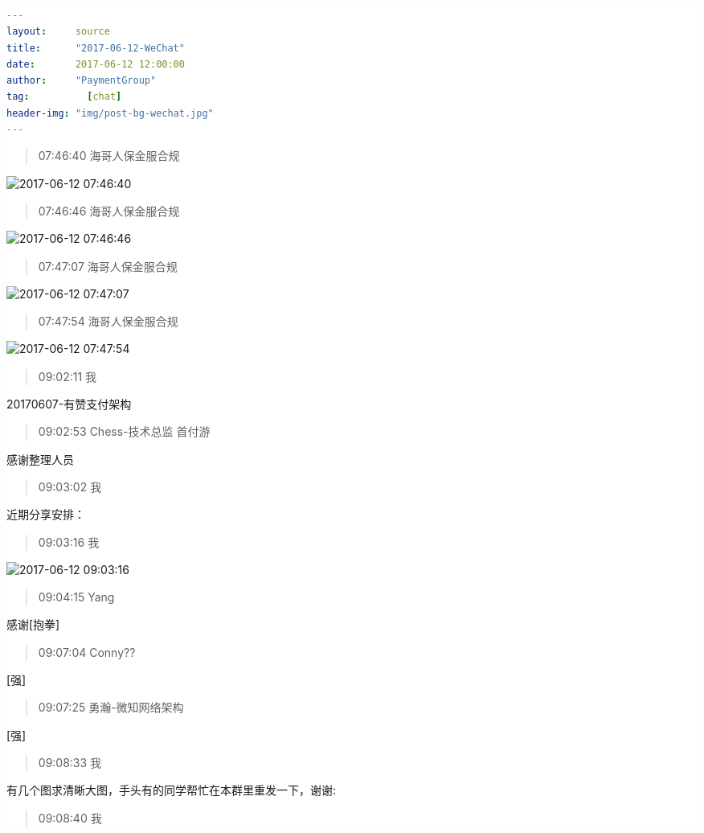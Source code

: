 ```yaml
---
layout:     source 
title:      "2017-06-12-WeChat"
date:       2017-06-12 12:00:00
author:     "PaymentGroup"
tag:		  [chat]
header-img: "img/post-bg-wechat.jpg"
---
```

> 07:46:40  海哥人保金服合规  
   
![2017-06-12 07:46:40](http://static.cocolian.cn/img/20170612_074640.png) 
   
> 07:46:46  海哥人保金服合规  
   
![2017-06-12 07:46:46](http://static.cocolian.cn/img/20170612_074646.png) 
   
> 07:47:07  海哥人保金服合规  
   
![2017-06-12 07:47:07](http://static.cocolian.cn/img/20170612_074707.png) 
   
> 07:47:54  海哥人保金服合规  
   
![2017-06-12 07:47:54](http://static.cocolian.cn/img/20170612_074754.png) 
   
> 09:02:11  我  
   
20170607-有赞支付架构  
   
> 09:02:53  Chess-技术总监 首付游   
   
感谢整理人员  
   
> 09:03:02  我  
   
近期分享安排：  
   
> 09:03:16  我  
   
![2017-06-12 09:03:16](http://static.cocolian.cn/img/20170612_090316.png) 
   
> 09:04:15  Yang  
   
感谢[抱拳]  
   
> 09:07:04  Conny??  
   
[强]  
   
> 09:07:25  勇瀚-微知网络架构  
   
[强]  
   
> 09:08:33  我  
   
有几个图求清晰大图，手头有的同学帮忙在本群里重发一下，谢谢:  
   
> 09:08:40  我  
   
